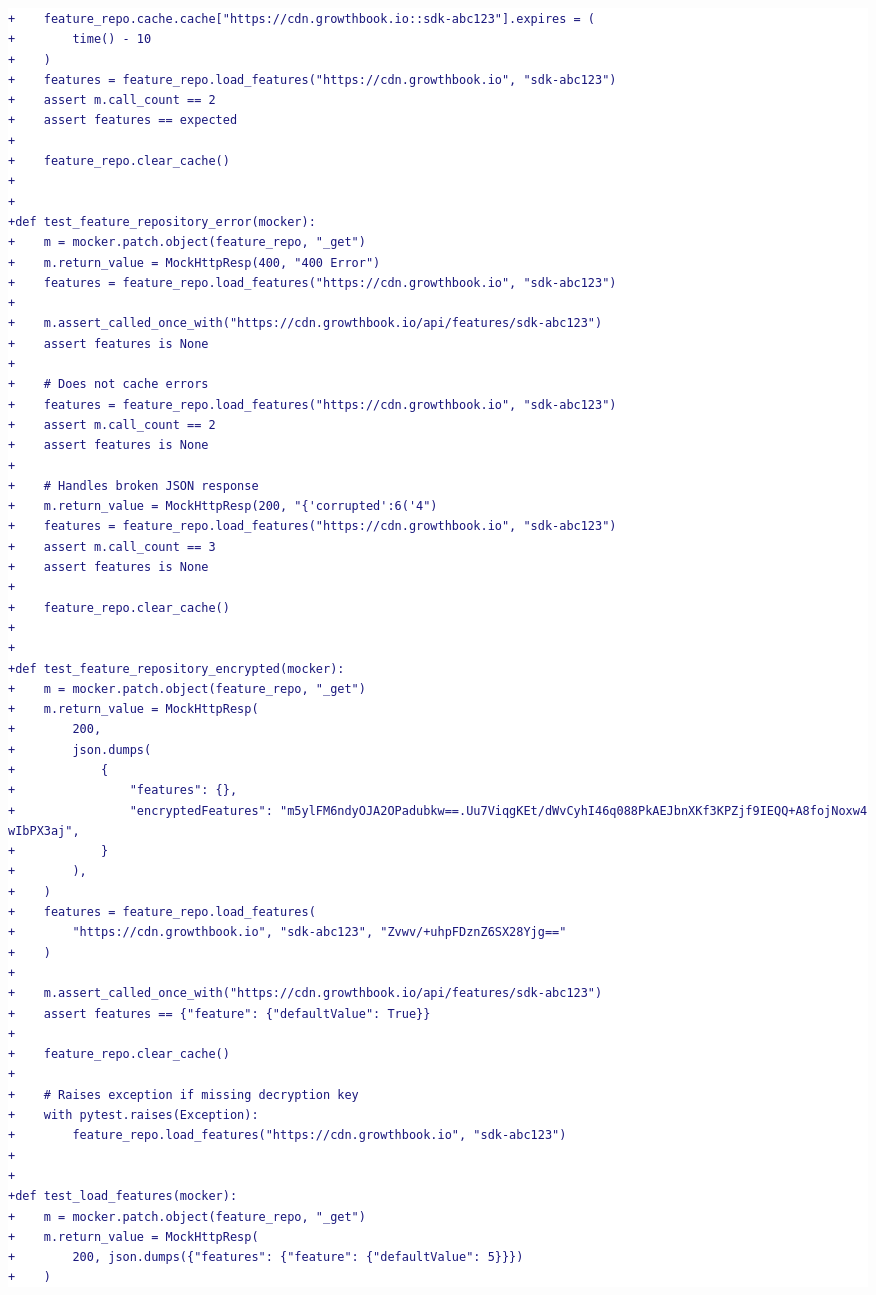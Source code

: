 ```diff
+    feature_repo.cache.cache["https://cdn.growthbook.io::sdk-abc123"].expires = (
+        time() - 10
+    )
+    features = feature_repo.load_features("https://cdn.growthbook.io", "sdk-abc123")
+    assert m.call_count == 2
+    assert features == expected
+
+    feature_repo.clear_cache()
+
+
+def test_feature_repository_error(mocker):
+    m = mocker.patch.object(feature_repo, "_get")
+    m.return_value = MockHttpResp(400, "400 Error")
+    features = feature_repo.load_features("https://cdn.growthbook.io", "sdk-abc123")
+
+    m.assert_called_once_with("https://cdn.growthbook.io/api/features/sdk-abc123")
+    assert features is None
+
+    # Does not cache errors
+    features = feature_repo.load_features("https://cdn.growthbook.io", "sdk-abc123")
+    assert m.call_count == 2
+    assert features is None
+
+    # Handles broken JSON response
+    m.return_value = MockHttpResp(200, "{'corrupted':6('4")
+    features = feature_repo.load_features("https://cdn.growthbook.io", "sdk-abc123")
+    assert m.call_count == 3
+    assert features is None
+
+    feature_repo.clear_cache()
+
+
+def test_feature_repository_encrypted(mocker):
+    m = mocker.patch.object(feature_repo, "_get")
+    m.return_value = MockHttpResp(
+        200,
+        json.dumps(
+            {
+                "features": {},
+                "encryptedFeatures": "m5ylFM6ndyOJA2OPadubkw==.Uu7ViqgKEt/dWvCyhI46q088PkAEJbnXKf3KPZjf9IEQQ+A8fojNoxw4wIbPX3aj",
+            }
+        ),
+    )
+    features = feature_repo.load_features(
+        "https://cdn.growthbook.io", "sdk-abc123", "Zvwv/+uhpFDznZ6SX28Yjg=="
+    )
+
+    m.assert_called_once_with("https://cdn.growthbook.io/api/features/sdk-abc123")
+    assert features == {"feature": {"defaultValue": True}}
+
+    feature_repo.clear_cache()
+
+    # Raises exception if missing decryption key
+    with pytest.raises(Exception):
+        feature_repo.load_features("https://cdn.growthbook.io", "sdk-abc123")
+
+
+def test_load_features(mocker):
+    m = mocker.patch.object(feature_repo, "_get")
+    m.return_value = MockHttpResp(
+        200, json.dumps({"features": {"feature": {"defaultValue": 5}}})
+    )
```